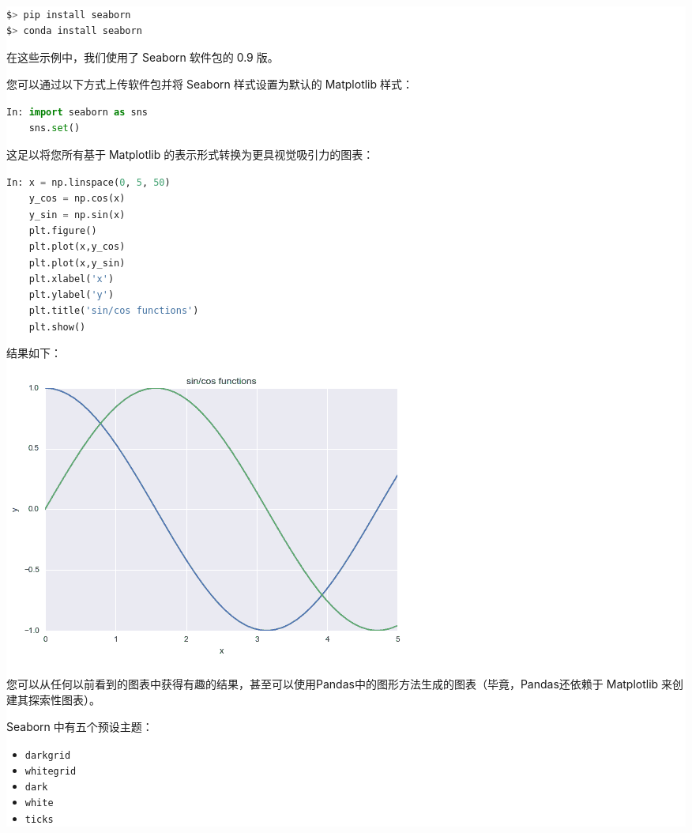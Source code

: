 ```py
$> pip install seaborn 
$> conda install seaborn
```

在这些示例中，我们使用了 Seaborn 软件包的 0.9 版。

您可以通过以下方式上传软件包并将 Seaborn 样式设置为默认的 Matplotlib 样式：

```py
In: import seaborn as sns 
    sns.set() 
```

这足以将您所有基于 Matplotlib 的表示形式转换为更具视觉吸引力的图表：

```py
In: x = np.linspace(0, 5, 50) 
    y_cos = np.cos(x) 
    y_sin = np.sin(x) 
    plt.figure() 
    plt.plot(x,y_cos) 
    plt.plot(x,y_sin) 
    plt.xlabel('x') 
    plt.ylabel('y') 
    plt.title('sin/cos functions') 
    plt.show()
```

结果如下：

![](img/fada78e1-ba2d-4c7e-a128-174ebfa9d36a.png)

您可以从任何以前看到的图表中获得有趣的结果，甚至可以使用Pandas中的图形方法生成的图表（毕竟，Pandas还依赖于 Matplotlib 来创建其探索性图表）。

Seaborn 中有五个预设主题：

*   `darkgrid`
*   `whitegrid`
*   `dark`
*   `white`
*   `ticks`
